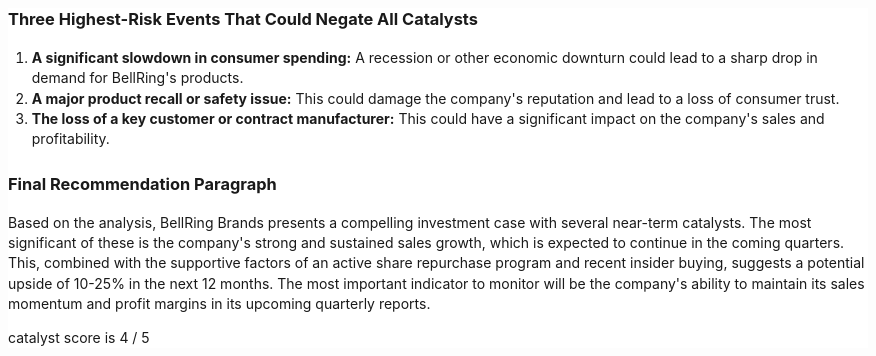 ### **Three Highest-Risk Events That Could Negate All Catalysts**

1.  **A significant slowdown in consumer spending:** A recession or other economic downturn could lead to a sharp drop in demand for BellRing's products.
2.  **A major product recall or safety issue:** This could damage the company's reputation and lead to a loss of consumer trust.
3.  **The loss of a key customer or contract manufacturer:** This could have a significant impact on the company's sales and profitability.

### **Final Recommendation Paragraph**

Based on the analysis, BellRing Brands presents a compelling investment case with several near-term catalysts. The most significant of these is the company's strong and sustained sales growth, which is expected to continue in the coming quarters. This, combined with the supportive factors of an active share repurchase program and recent insider buying, suggests a potential upside of 10-25% in the next 12 months. The most important indicator to monitor will be the company's ability to maintain its sales momentum and profit margins in its upcoming quarterly reports.

catalyst score is 4 / 5